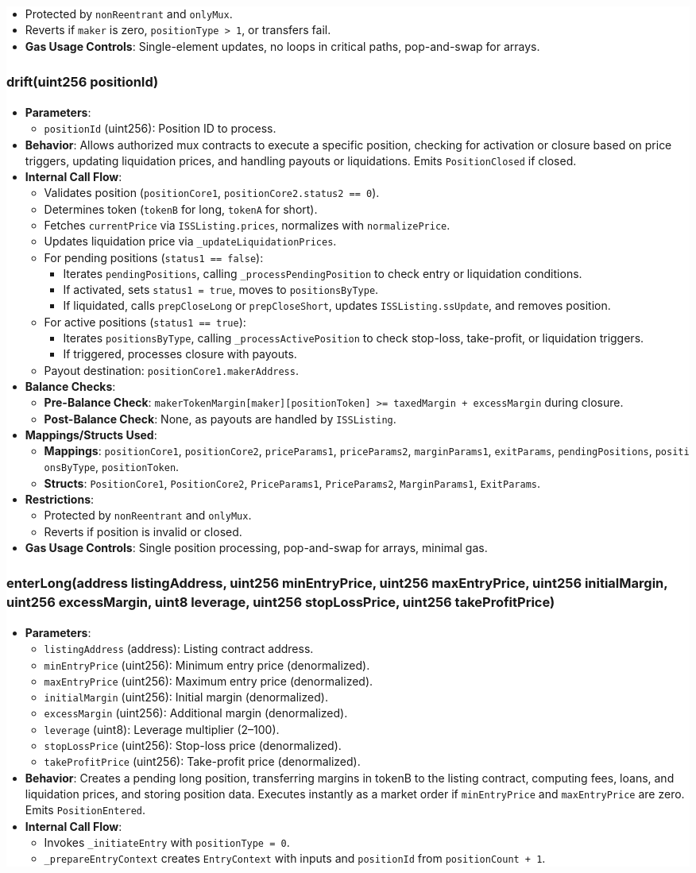   - Protected by `nonReentrant` and `onlyMux`.
  - Reverts if `maker` is zero, `positionType > 1`, or transfers fail.
- **Gas Usage Controls**: Single-element updates, no loops in critical paths, pop-and-swap for arrays.

### drift(uint256 positionId)
- **Parameters**:
  - `positionId` (uint256): Position ID to process.
- **Behavior**: Allows authorized mux contracts to execute a specific position, checking for activation or closure based on price triggers, updating liquidation prices, and handling payouts or liquidations. Emits `PositionClosed` if closed.
- **Internal Call Flow**:
  - Validates position (`positionCore1`, `positionCore2.status2 == 0`).
  - Determines token (`tokenB` for long, `tokenA` for short).
  - Fetches `currentPrice` via `ISSListing.prices`, normalizes with `normalizePrice`.
  - Updates liquidation price via `_updateLiquidationPrices`.
  - For pending positions (`status1 == false`):
    - Iterates `pendingPositions`, calling `_processPendingPosition` to check entry or liquidation conditions.
    - If activated, sets `status1 = true`, moves to `positionsByType`.
    - If liquidated, calls `prepCloseLong` or `prepCloseShort`, updates `ISSListing.ssUpdate`, and removes position.
  - For active positions (`status1 == true`):
    - Iterates `positionsByType`, calling `_processActivePosition` to check stop-loss, take-profit, or liquidation triggers.
    - If triggered, processes closure with payouts.
  - Payout destination: `positionCore1.makerAddress`.
- **Balance Checks**:
  - **Pre-Balance Check**: `makerTokenMargin[maker][positionToken] >= taxedMargin + excessMargin` during closure.
  - **Post-Balance Check**: None, as payouts are handled by `ISSListing`.
- **Mappings/Structs Used**:
  - **Mappings**: `positionCore1`, `positionCore2`, `priceParams1`, `priceParams2`, `marginParams1`, `exitParams`, `pendingPositions`, `positionsByType`, `positionToken`.
  - **Structs**: `PositionCore1`, `PositionCore2`, `PriceParams1`, `PriceParams2`, `MarginParams1`, `ExitParams`.
- **Restrictions**:
  - Protected by `nonReentrant` and `onlyMux`.
  - Reverts if position is invalid or closed.
- **Gas Usage Controls**: Single position processing, pop-and-swap for arrays, minimal gas.

### enterLong(address listingAddress, uint256 minEntryPrice, uint256 maxEntryPrice, uint256 initialMargin, uint256 excessMargin, uint8 leverage, uint256 stopLossPrice, uint256 takeProfitPrice)
- **Parameters**:
  - `listingAddress` (address): Listing contract address.
  - `minEntryPrice` (uint256): Minimum entry price (denormalized).
  - `maxEntryPrice` (uint256): Maximum entry price (denormalized).
  - `initialMargin` (uint256): Initial margin (denormalized).
  - `excessMargin` (uint256): Additional margin (denormalized).
  - `leverage` (uint8): Leverage multiplier (2–100).
  - `stopLossPrice` (uint256): Stop-loss price (denormalized).
  - `takeProfitPrice` (uint256): Take-profit price (denormalized).
- **Behavior**: Creates a pending long position, transferring margins in tokenB to the listing contract, computing fees, loans, and liquidation prices, and storing position data. Executes instantly as a market order if `minEntryPrice` and `maxEntryPrice` are zero. Emits `PositionEntered`.
- **Internal Call Flow**: 
  - Invokes `_initiateEntry` with `positionType = 0`.
  - `_prepareEntryContext` creates `EntryContext` with inputs and `positionId` from `positionCount + 1`.